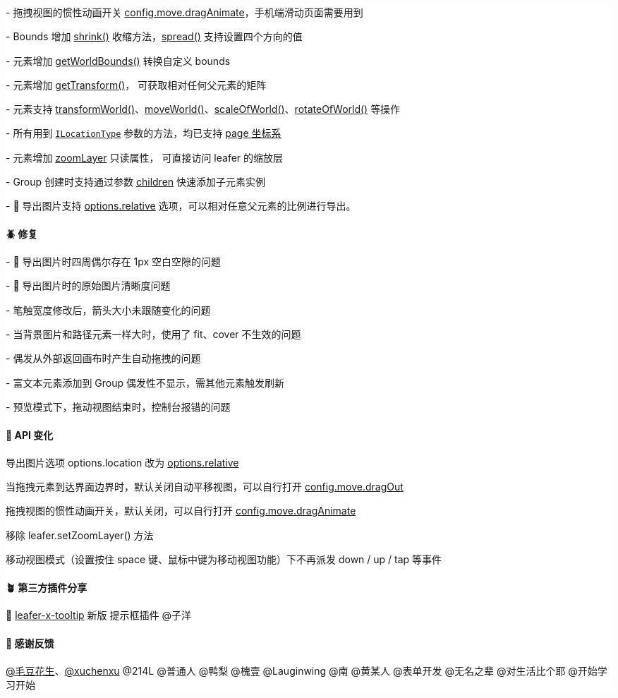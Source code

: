 \- 拖拽视图的惯性动画开关 [config.move.dragAnimate](/reference/config/app/move.md#move-draganimate-boolean)，手机端滑动页面需要用到

\- Bounds 增加 [shrink()](/reference/math/Bounds.md#spread-fournumber-ifournumber-bounds) 收缩方法，[spread()](/reference/math/Bounds.md#spread-fournumber-ifournumber-bounds) 支持设置四个方向的值

\- 元素增加 [getWorldBounds()](/reference/property/bounds.md#边界转换) 转换自定义 bounds

\- 元素增加 [getTransform()](/reference/property/transform.md#关键方法)， 可获取相对任何父元素的矩阵

\- 元素支持 [transformWorld()](/reference/property/transform.md#相对世界坐标系)、[moveWorld()](/reference/property/transform.md#相对世界坐标系)、[scaleOfWorld()](/reference/property/transform.md#相对世界坐标系)、[rotateOfWorld()](/reference/property/transform.md#相对世界坐标系) 等操作

\- 所有用到 [`ILocationType`](/api/modules.md#ilocationtype) 参数的方法，均已支持 [page 坐标系](/guide/basic/coordinate.md#page)

\- 元素增加 [zoomLayer](/reference/property/layer.md#只读属性) 只读属性， 可直接访问 leafer 的缩放层

\- Group 创建时支持通过参数 [children](/reference/display/Group.md#通过-children-属性添加) 快速添加子元素实例

\- 🌸 导出图片支持 [options.relative](/reference/property/export.md#export) 选项，可以相对任意父元素的比例进行导出。

#### 🪲 修复

\- 🌸 导出图片时四周偶尔存在 1px 空白空隙的问题

\- 🌸 导出图片时的原始图片清晰度问题

\- 笔触宽度修改后，箭头大小未跟随变化的问题

\- 当背景图片和路径元素一样大时，使用了 fit、cover 不生效的问题

\- 偶发从外部返回画布时产生自动拖拽的问题

\- 富文本元素添加到 Group 偶发性不显示，需其他元素触发刷新

\- 预览模式下，拖动视图结束时，控制台报错的问题

#### 🍃 API 变化

导出图片选项 options.location 改为 [options.relative](/reference/property/export.md#export)

当拖拽元素到达界面边界时，默认关闭自动平移视图，可以自行打开 [config.move.dragOut](/reference/config/app/move.md#move-dragout-boolean)

拖拽视图的惯性动画开关，默认关闭，可以自行打开 [config.move.dragAnimate](/reference/config/app/move.md#movedrag-animate-boolean)

移除 leafer.setZoomLayer() 方法

移动视图模式（设置按住 space 键、鼠标中键为移动视图功能）下不再派发 down / up / tap 等事件

#### 🪴 第三方插件分享

🌸 [leafer-x-tooltip](https://www.npmjs.com/package/leafer-x-tooltip?activeTab=readme) 新版 提示框插件 @子洋

#### 🌷 感谢反馈

[@毛豆花生](https://github.com/LvHuaiSheng)、[@xuchenxu](https://github.com/xuchenxu) @214L @普通人 @鸭梨 @槐壹 @Lauginwing @南 @黄某人 @表单开发 @无名之辈 @对生活比个耶 @开始学习开始
